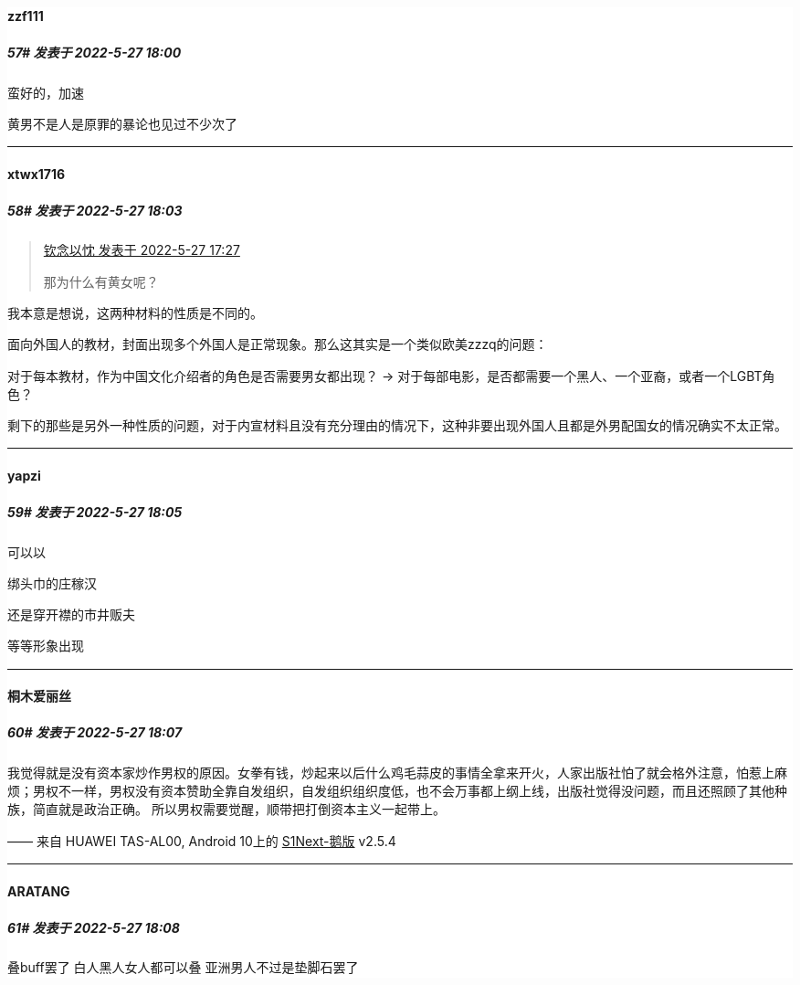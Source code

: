 ####  zzf111  
##### 57#       发表于 2022-5-27 18:00

蛮好的，加速

黄男不是人是原罪的暴论也见过不少次了

*****

####  xtwx1716  
##### 58#       发表于 2022-5-27 18:03

<blockquote><a href="httphttps://bbs.saraba1st.com/2b/forum.php?mod=redirect&amp;goto=findpost&amp;pid=56016753&amp;ptid=2071779" target="_blank">钦念以忱 发表于 2022-5-27 17:27</a>

那为什么有黄女呢？</blockquote>
我本意是想说，这两种材料的性质是不同的。

面向外国人的教材，封面出现多个外国人是正常现象。那么这其实是一个类似欧美zzzq的问题：

对于每本教材，作为中国文化介绍者的角色是否需要男女都出现？ -&gt; 对于每部电影，是否都需要一个黑人、一个亚裔，或者一个LGBT角色？

剩下的那些是另外一种性质的问题，对于内宣材料且没有充分理由的情况下，这种非要出现外国人且都是外男配国女的情况确实不太正常。

*****

####  yapzi  
##### 59#       发表于 2022-5-27 18:05

可以以

绑头巾的庄稼汉

还是穿开襟的市井贩夫

等等形象出现

*****

####  桐木爱丽丝  
##### 60#       发表于 2022-5-27 18:07

我觉得就是没有资本家炒作男权的原因。女拳有钱，炒起来以后什么鸡毛蒜皮的事情全拿来开火，人家出版社怕了就会格外注意，怕惹上麻烦；男权不一样，男权没有资本赞助全靠自发组织，自发组织组织度低，也不会万事都上纲上线，出版社觉得没问题，而且还照顾了其他种族，简直就是政治正确。
所以男权需要觉醒，顺带把打倒资本主义一起带上。

—— 来自 HUAWEI TAS-AL00, Android 10上的 [S1Next-鹅版](https://github.com/ykrank/S1-Next/releases) v2.5.4



*****

####  ARATANG  
##### 61#       发表于 2022-5-27 18:08

叠buff罢了 白人黑人女人都可以叠 亚洲男人不过是垫脚石罢了

